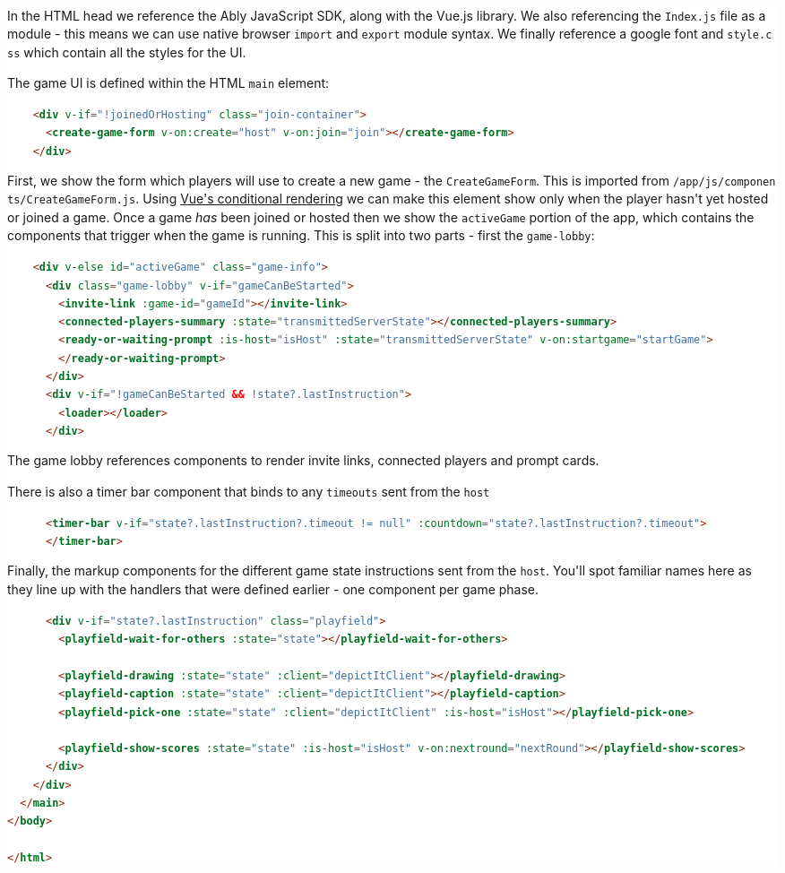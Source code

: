 In the HTML head we reference the Ably JavaScript SDK, along with the Vue.js library.
We also referencing the `Index.js` file as a module - this means we can use native browser `import` and `export` module syntax. We finally reference a google font and `style.css` which contain all the styles for the UI.

The game UI is defined within the HTML `main` element: 

```html
    <div v-if="!joinedOrHosting" class="join-container">
      <create-game-form v-on:create="host" v-on:join="join"></create-game-form>
    </div>
```

First, we show the form which players will use to create a new game - the `CreateGameForm`. This is imported from `/app/js/components/CreateGameForm.js`. Using [Vue's conditional rendering](https://vuejs.org/v2/guide/conditional.html) we can make this element show only when the player hasn't yet hosted or joined a game. Once a game *has* been joined or hosted then we show the `activeGame` portion of the app, which contains the components that trigger when the game is running. This is split into two parts - first the `game-lobby`:

```html
    <div v-else id="activeGame" class="game-info">
      <div class="game-lobby" v-if="gameCanBeStarted">
        <invite-link :game-id="gameId"></invite-link>
        <connected-players-summary :state="transmittedServerState"></connected-players-summary>
        <ready-or-waiting-prompt :is-host="isHost" :state="transmittedServerState" v-on:startgame="startGame">
        </ready-or-waiting-prompt>
      </div>
      <div v-if="!gameCanBeStarted && !state?.lastInstruction">
        <loader></loader>
      </div>
```

The game lobby references components to render invite links, connected players and prompt cards.

There is also a timer bar component that binds to any `timeouts` sent from the `host`

```html
      <timer-bar v-if="state?.lastInstruction?.timeout != null" :countdown="state?.lastInstruction?.timeout">
      </timer-bar>
```

Finally, the markup components for the different game state instructions sent from the `host`. You'll spot familiar names here as they line up with the handlers that were defined earlier - one component per game phase.

```html
      <div v-if="state?.lastInstruction" class="playfield">
        <playfield-wait-for-others :state="state"></playfield-wait-for-others>

        <playfield-drawing :state="state" :client="depictItClient"></playfield-drawing>
        <playfield-caption :state="state" :client="depictItClient"></playfield-caption>
        <playfield-pick-one :state="state" :client="depictItClient" :is-host="isHost"></playfield-pick-one>

        <playfield-show-scores :state="state" :is-host="isHost" v-on:nextround="nextRound"></playfield-show-scores>
      </div>
    </div>
  </main>
</body>

</html>
```
